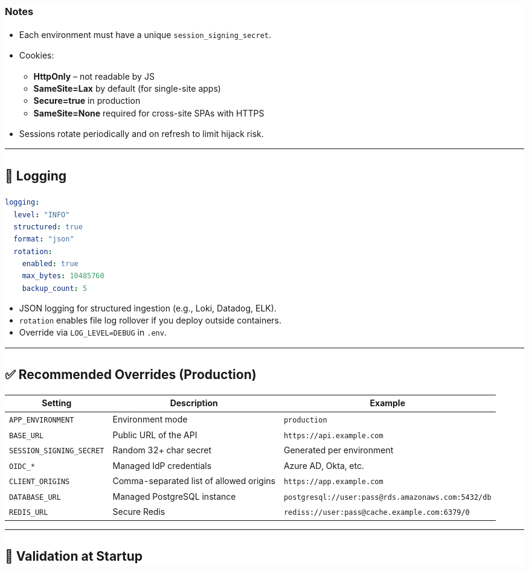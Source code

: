 ### Notes

* Each environment must have a unique `session_signing_secret`.
* Cookies:

  * **HttpOnly** – not readable by JS
  * **SameSite=Lax** by default (for single-site apps)
  * **Secure=true** in production
  * **SameSite=None** required for cross-site SPAs with HTTPS
* Sessions rotate periodically and on refresh to limit hijack risk.

---

## 🧠 Logging

```yaml
logging:
  level: "INFO"
  structured: true
  format: "json"
  rotation:
    enabled: true
    max_bytes: 10485760
    backup_count: 5
```

* JSON logging for structured ingestion (e.g., Loki, Datadog, ELK).
* `rotation` enables file log rollover if you deploy outside containers.
* Override via `LOG_LEVEL=DEBUG` in `.env`.

---

## ✅ Recommended Overrides (Production)

| Setting                  | Description                             | Example                                            |
| ------------------------ | --------------------------------------- | -------------------------------------------------- |
| `APP_ENVIRONMENT`        | Environment mode                        | `production`                                       |
| `BASE_URL`               | Public URL of the API                   | `https://api.example.com`                          |
| `SESSION_SIGNING_SECRET` | Random 32+ char secret                  | Generated per environment                          |
| `OIDC_*`                 | Managed IdP credentials                 | Azure AD, Okta, etc.                               |
| `CLIENT_ORIGINS`         | Comma-separated list of allowed origins | `https://app.example.com`                          |
| `DATABASE_URL`           | Managed PostgreSQL instance             | `postgresql://user:pass@rds.amazonaws.com:5432/db` |
| `REDIS_URL`              | Secure Redis                            | `rediss://user:pass@cache.example.com:6379/0`      |

---

## 🧩 Validation at Startup

